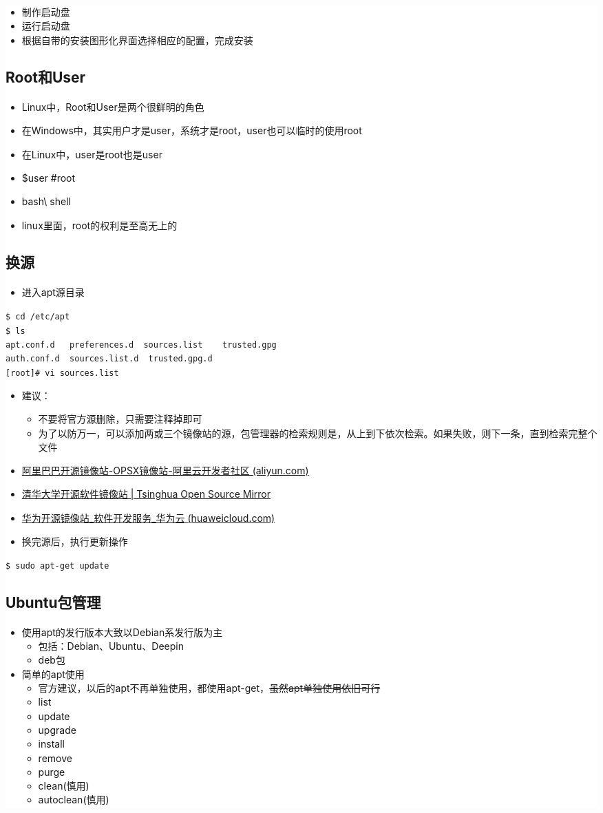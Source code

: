 - 制作启动盘
- 运行启动盘
- 根据自带的安装图形化界面选择相应的配置，完成安装

## Root和User

- Linux中，Root和User是两个很鲜明的角色

- 在Windows中，其实用户才是user，系统才是root，user也可以临时的使用root
- 在Linux中，user是root也是user

- $user  \#root
- bash\ shell
- linux里面，root的权利是至高无上的


## 换源

- 进入apt源目录

```linux
$ cd /etc/apt
$ ls
apt.conf.d   preferences.d  sources.list    trusted.gpg
auth.conf.d  sources.list.d  trusted.gpg.d
[root]# vi sources.list
```

- 建议：
	- 不要将官方源删除，只需要注释掉即可
	- 为了以防万一，可以添加两或三个镜像站的源，包管理器的检索规则是，从上到下依次检索。如果失败，则下一条，直到检索完整个文件

- [阿里巴巴开源镜像站-OPSX镜像站-阿里云开发者社区 (aliyun.com)](https://developer.aliyun.com/mirror/)
- [清华大学开源软件镜像站 | Tsinghua Open Source Mirror](https://mirrors.tuna.tsinghua.edu.cn/)
- [华为开源镜像站_软件开发服务_华为云 (huaweicloud.com)](https://mirrors.huaweicloud.com/home)

- 换完源后，执行更新操作

```linux
$ sudo apt-get update
```

## Ubuntu包管理

- 使用apt的发行版本大致以Debian系发行版为主
	- 包括：Debian、Ubuntu、Deepin
	- deb包
- 简单的apt使用
	- 官方建议，以后的apt不再单独使用，都使用apt-get，~~虽然apt单独使用依旧可行~~
	- list
	- update
	- upgrade
	- install
	- remove
	- purge
	- clean(慎用)
	- autoclean(慎用)
